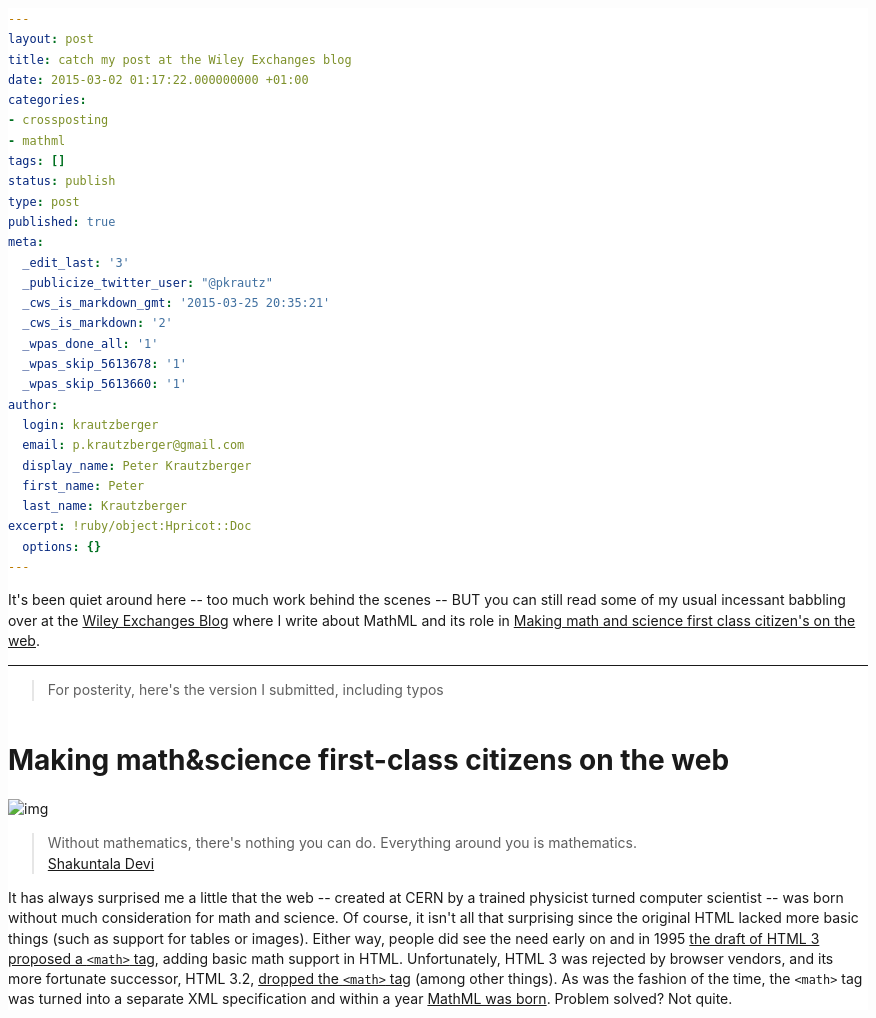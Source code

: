 ```yaml
---
layout: post
title: catch my post at the Wiley Exchanges blog
date: 2015-03-02 01:17:22.000000000 +01:00
categories:
- crossposting
- mathml
tags: []
status: publish
type: post
published: true
meta:
  _edit_last: '3'
  _publicize_twitter_user: "@pkrautz"
  _cws_is_markdown_gmt: '2015-03-25 20:35:21'
  _cws_is_markdown: '2'
  _wpas_done_all: '1'
  _wpas_skip_5613678: '1'
  _wpas_skip_5613660: '1'
author:
  login: krautzberger
  email: p.krautzberger@gmail.com
  display_name: Peter Krautzberger
  first_name: Peter
  last_name: Krautzberger
excerpt: !ruby/object:Hpricot::Doc
  options: {}
---
```


It's been quiet around here -- too much work behind the scenes -- BUT you can still read some of my usual incessant babbling over at the [Wiley Exchanges Blog](http://exchanges.wiley.com/blog/) where I write about MathML and its role in [Making math and science first class citizen's on the web](http://exchanges.wiley.com/blog/2015/03/02/making-math-and-science-first-class-citizens-on-the-web/).

* * *

> For posterity, here's the version I submitted, including typos

# Making math&science first-class citizens on the web

![img](assets/keep-calm-and-love-math-and-science-2.png)

> Without mathematics, there's nothing you can do. Everything around you is mathematics.  
>  [Shakuntala Devi](https://en.wikipedia.org/wiki/Shakuntala_Devi)

It has always surprised me a little that the web -- created at CERN by a trained physicist turned computer scientist -- was born without much consideration for math and science. Of course, it isn't all that surprising since the original HTML lacked more basic things (such as support for tables or images). Either way, people did see the need early on and in 1995 [the draft of HTML 3 proposed a `<math>` tag](http://www.w3.org/MarkUp/html3/maths.html), adding basic math support in HTML. Unfortunately, HTML 3 was rejected by browser vendors, and its more fortunate successor, HTML 3.2, [dropped the `<math>` tag](http://en.wikipedia.org/wiki/HTML#HTML_versions_timeline) (among other things). As was the fashion of the time, the `<math>` tag was turned into a separate XML specification and within a year [MathML was born](http://www.w3.org/TR/1998/REC-MathML-19980407/). Problem solved? Not quite.
